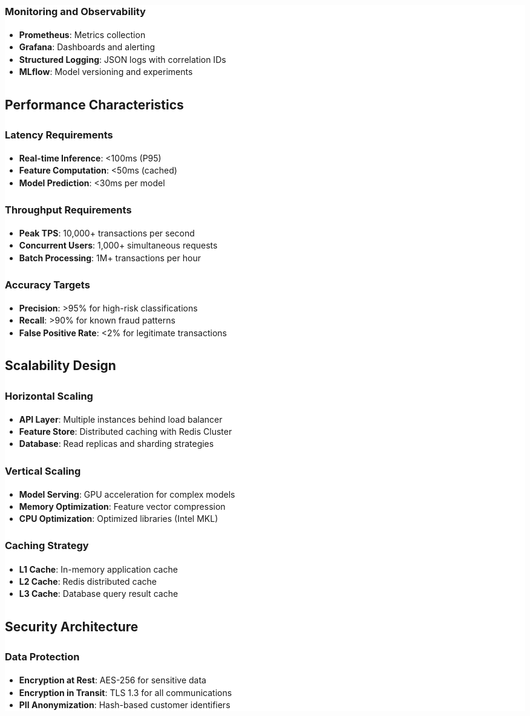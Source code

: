 ### Monitoring and Observability
- **Prometheus**: Metrics collection
- **Grafana**: Dashboards and alerting
- **Structured Logging**: JSON logs with correlation IDs
- **MLflow**: Model versioning and experiments

## Performance Characteristics

### Latency Requirements
- **Real-time Inference**: <100ms (P95)
- **Feature Computation**: <50ms (cached)
- **Model Prediction**: <30ms per model

### Throughput Requirements
- **Peak TPS**: 10,000+ transactions per second
- **Concurrent Users**: 1,000+ simultaneous requests
- **Batch Processing**: 1M+ transactions per hour

### Accuracy Targets
- **Precision**: >95% for high-risk classifications
- **Recall**: >90% for known fraud patterns
- **False Positive Rate**: <2% for legitimate transactions

## Scalability Design

### Horizontal Scaling
- **API Layer**: Multiple instances behind load balancer
- **Feature Store**: Distributed caching with Redis Cluster
- **Database**: Read replicas and sharding strategies

### Vertical Scaling
- **Model Serving**: GPU acceleration for complex models
- **Memory Optimization**: Feature vector compression
- **CPU Optimization**: Optimized libraries (Intel MKL)

### Caching Strategy
- **L1 Cache**: In-memory application cache
- **L2 Cache**: Redis distributed cache
- **L3 Cache**: Database query result cache

## Security Architecture

### Data Protection
- **Encryption at Rest**: AES-256 for sensitive data
- **Encryption in Transit**: TLS 1.3 for all communications
- **PII Anonymization**: Hash-based customer identifiers
